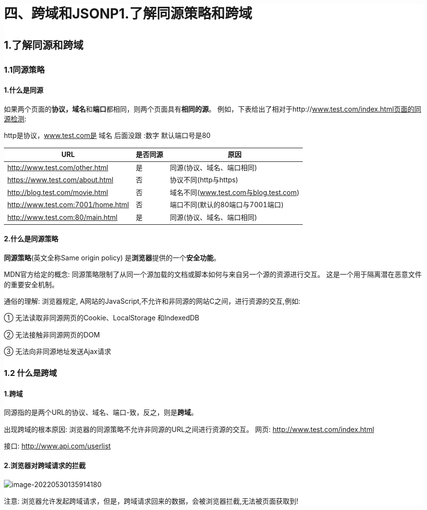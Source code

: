 # 四、跨域和JSONP1.了解同源策略和跨域

## 1.了解同源和跨域

### 1.1同源策略

#### 1.什么是同源

如果两个页面的**协议，域名**和**端口**都相同，则两个页面具有**相同的源**。
例如，下表给出了相对于http://www.test.com/index.html页面的同源检测:

http是协议，www.test.com是 域名 后面没跟 :数字 默认端口号是80

| URL                                | 是否同源 | 原因                                  |
| ---------------------------------- | -------- | ------------------------------------- |
| http://www.test.com/other.html     | 是       | 同源(协议、域名、端口相同)            |
| https://www.test.com/about.html    | 否       | 协议不同(http与https)                 |
| http://blog.test.com/movie.html    | 否       | 域名不同(www.test.com与blog.test.com) |
| http://www.test.com:7001/home.html | 否       | 端口不同(默认的80端口与7001端口)      |
| http://www.test.com:80/main.html   | 是       | 同源(协议、域名、端口相同)            |

#### 2.什么是同源策略

**同源策略**(英文全称Same origin policy) 是**浏览器**提供的一个**安全功能**。

MDN官方给定的概念: 同源策略限制了从同一个源加载的文档或脚本如何与来自另一个源的资源进行交互。 这是一个用于隔离潜在恶意文件的重要安全机制。

通俗的理解: 浏览器规定, A网站的JavaScript,不允许和非同源的网站C之间，进行资源的交互,例如:

① 无法读取非同源网页的Cookie、LocalStorage 和IndexedDB

② 无法接触非同源网页的DOM

③ 无法向非同源地址发送Ajax请求

### 1.2 什么是跨域

#### 1.跨域

同源指的是两个URL的协议、域名、端口-致，反之，则是**跨域**。

出现跨域的根本原因: 浏览器的同源策略不允许非同源的URL之间进行资源的交互。
网页: http://www.test.com/index.html 

接口: http://www.api.com/userlist

#### 2.浏览器对跨域请求的拦截

![image-20220530135914180](C:\Users\刘星敏\AppData\Roaming\Typora\typora-user-images\image-20220530135914180.png)

注意: 浏览器允许发起跨域请求，但是，跨域请求回来的数据，会被浏览器拦截,无法被页面获取到!
